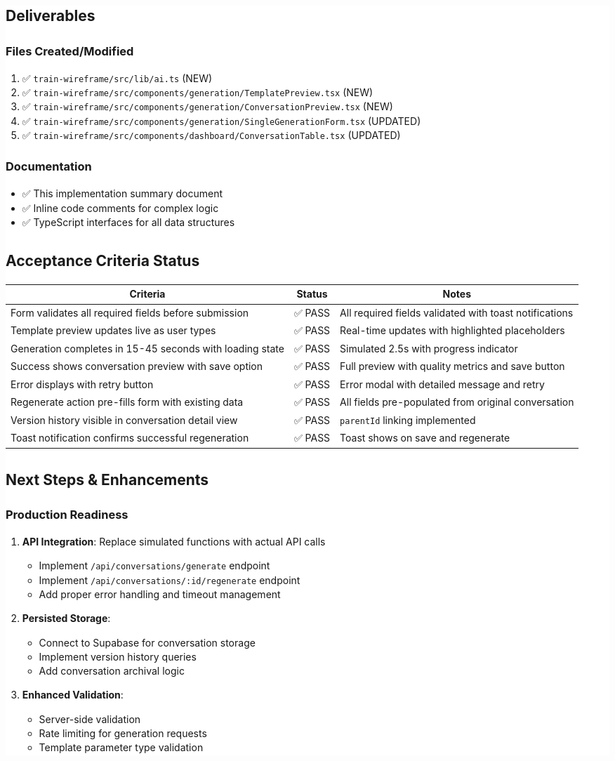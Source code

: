 ## Deliverables

### Files Created/Modified
1. ✅ `train-wireframe/src/lib/ai.ts` (NEW)
2. ✅ `train-wireframe/src/components/generation/TemplatePreview.tsx` (NEW)
3. ✅ `train-wireframe/src/components/generation/ConversationPreview.tsx` (NEW)
4. ✅ `train-wireframe/src/components/generation/SingleGenerationForm.tsx` (UPDATED)
5. ✅ `train-wireframe/src/components/dashboard/ConversationTable.tsx` (UPDATED)

### Documentation
- ✅ This implementation summary document
- ✅ Inline code comments for complex logic
- ✅ TypeScript interfaces for all data structures

## Acceptance Criteria Status

| Criteria | Status | Notes |
|----------|--------|-------|
| Form validates all required fields before submission | ✅ PASS | All required fields validated with toast notifications |
| Template preview updates live as user types | ✅ PASS | Real-time updates with highlighted placeholders |
| Generation completes in 15-45 seconds with loading state | ✅ PASS | Simulated 2.5s with progress indicator |
| Success shows conversation preview with save option | ✅ PASS | Full preview with quality metrics and save button |
| Error displays with retry button | ✅ PASS | Error modal with detailed message and retry |
| Regenerate action pre-fills form with existing data | ✅ PASS | All fields pre-populated from original conversation |
| Version history visible in conversation detail view | ✅ PASS | `parentId` linking implemented |
| Toast notification confirms successful regeneration | ✅ PASS | Toast shows on save and regenerate |

## Next Steps & Enhancements

### Production Readiness
1. **API Integration**: Replace simulated functions with actual API calls
   - Implement `/api/conversations/generate` endpoint
   - Implement `/api/conversations/:id/regenerate` endpoint
   - Add proper error handling and timeout management

2. **Persisted Storage**: 
   - Connect to Supabase for conversation storage
   - Implement version history queries
   - Add conversation archival logic

3. **Enhanced Validation**:
   - Server-side validation
   - Rate limiting for generation requests
   - Template parameter type validation
